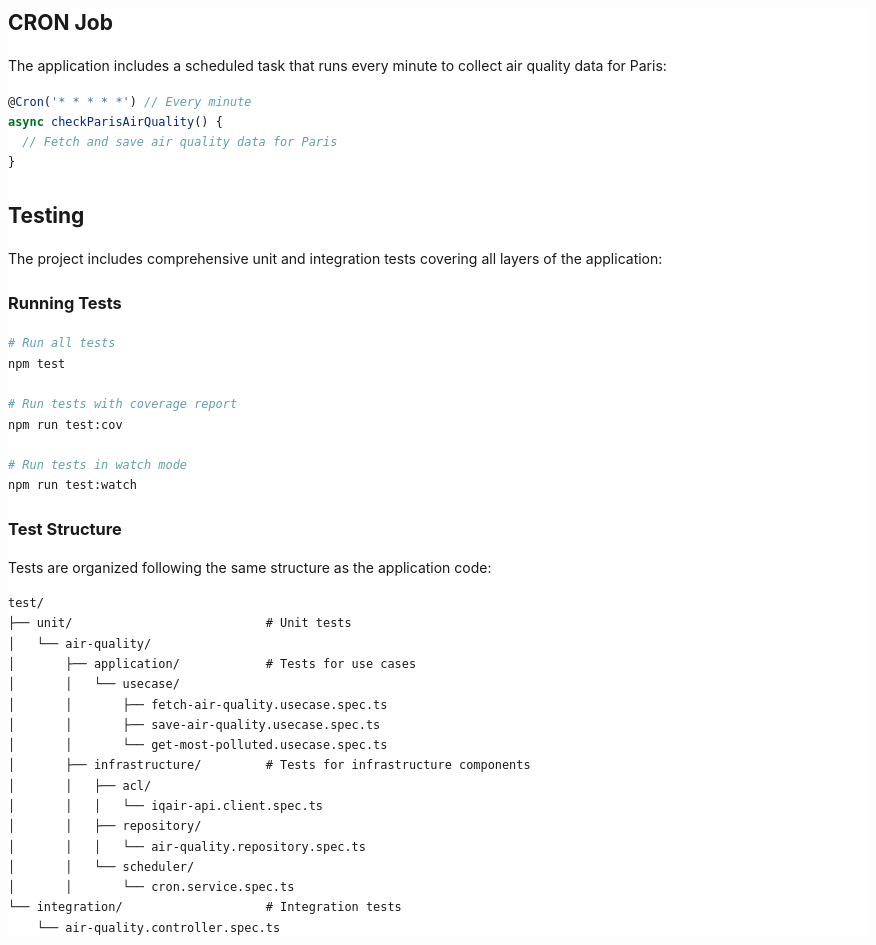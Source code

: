 ## CRON Job

The application includes a scheduled task that runs every minute to collect air quality data for Paris:

```typescript
@Cron('* * * * *') // Every minute
async checkParisAirQuality() {
  // Fetch and save air quality data for Paris
}
```

## Testing

The project includes comprehensive unit and integration tests covering all layers of the application:

### Running Tests

```bash
# Run all tests
npm test

# Run tests with coverage report
npm run test:cov

# Run tests in watch mode
npm run test:watch
```

### Test Structure

Tests are organized following the same structure as the application code:

```
test/
├── unit/                           # Unit tests
│   └── air-quality/
│       ├── application/            # Tests for use cases
│       │   └── usecase/
│       │       ├── fetch-air-quality.usecase.spec.ts
│       │       ├── save-air-quality.usecase.spec.ts
│       │       └── get-most-polluted.usecase.spec.ts
│       ├── infrastructure/         # Tests for infrastructure components
│       │   ├── acl/
│       │   │   └── iqair-api.client.spec.ts
│       │   ├── repository/
│       │   │   └── air-quality.repository.spec.ts
│       │   └── scheduler/
│       │       └── cron.service.spec.ts
└── integration/                    # Integration tests
    └── air-quality.controller.spec.ts
```
